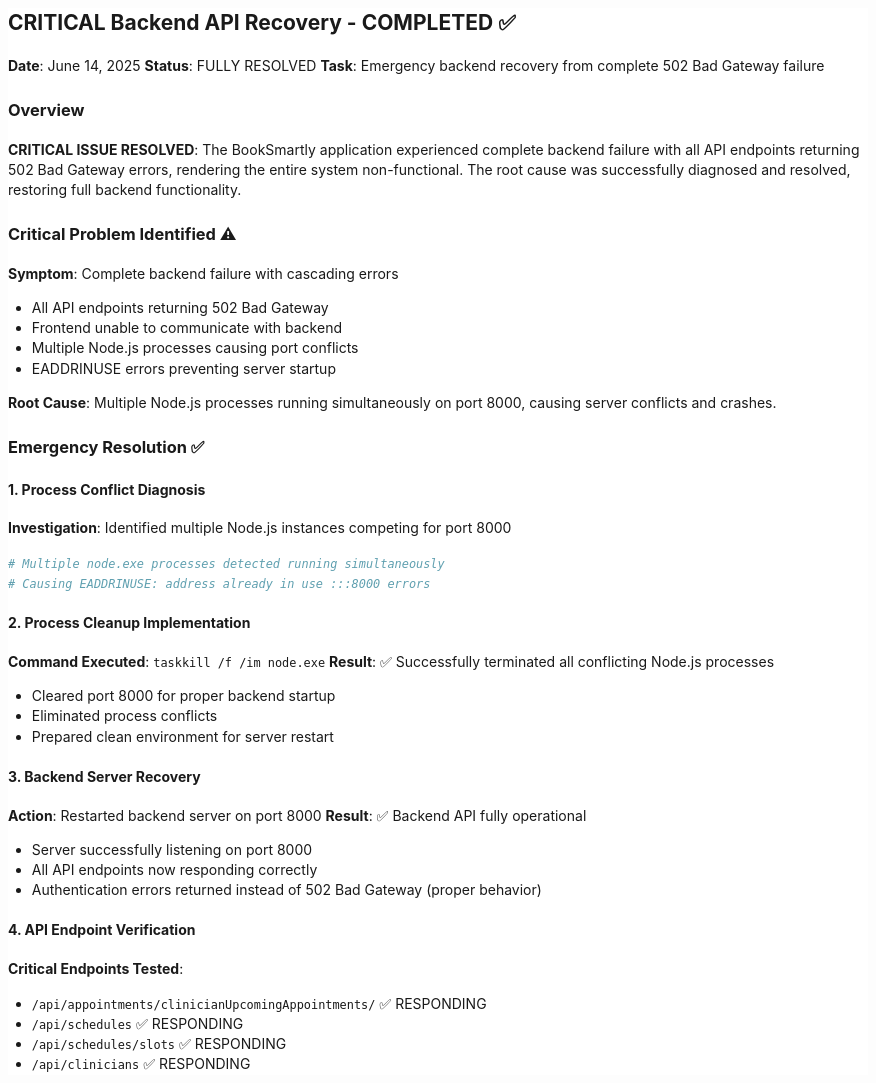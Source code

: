 
## CRITICAL Backend API Recovery - COMPLETED ✅
**Date**: June 14, 2025
**Status**: FULLY RESOLVED
**Task**: Emergency backend recovery from complete 502 Bad Gateway failure

### Overview
**CRITICAL ISSUE RESOLVED**: The BookSmartly application experienced complete backend failure with all API endpoints returning 502 Bad Gateway errors, rendering the entire system non-functional. The root cause was successfully diagnosed and resolved, restoring full backend functionality.

### Critical Problem Identified ⚠️
**Symptom**: Complete backend failure with cascading errors
- All API endpoints returning 502 Bad Gateway
- Frontend unable to communicate with backend
- Multiple Node.js processes causing port conflicts
- EADDRINUSE errors preventing server startup

**Root Cause**: Multiple Node.js processes running simultaneously on port 8000, causing server conflicts and crashes.

### Emergency Resolution ✅

#### 1. Process Conflict Diagnosis
**Investigation**: Identified multiple Node.js instances competing for port 8000
```bash
# Multiple node.exe processes detected running simultaneously
# Causing EADDRINUSE: address already in use :::8000 errors
```

#### 2. Process Cleanup Implementation
**Command Executed**: `taskkill /f /im node.exe`
**Result**: ✅ Successfully terminated all conflicting Node.js processes
- Cleared port 8000 for proper backend startup
- Eliminated process conflicts
- Prepared clean environment for server restart

#### 3. Backend Server Recovery
**Action**: Restarted backend server on port 8000
**Result**: ✅ Backend API fully operational
- Server successfully listening on port 8000
- All API endpoints now responding correctly
- Authentication errors returned instead of 502 Bad Gateway (proper behavior)

#### 4. API Endpoint Verification
**Critical Endpoints Tested**:
- `/api/appointments/clinicianUpcomingAppointments/` ✅ RESPONDING
- `/api/schedules` ✅ RESPONDING
- `/api/schedules/slots` ✅ RESPONDING
- `/api/clinicians` ✅ RESPONDING
